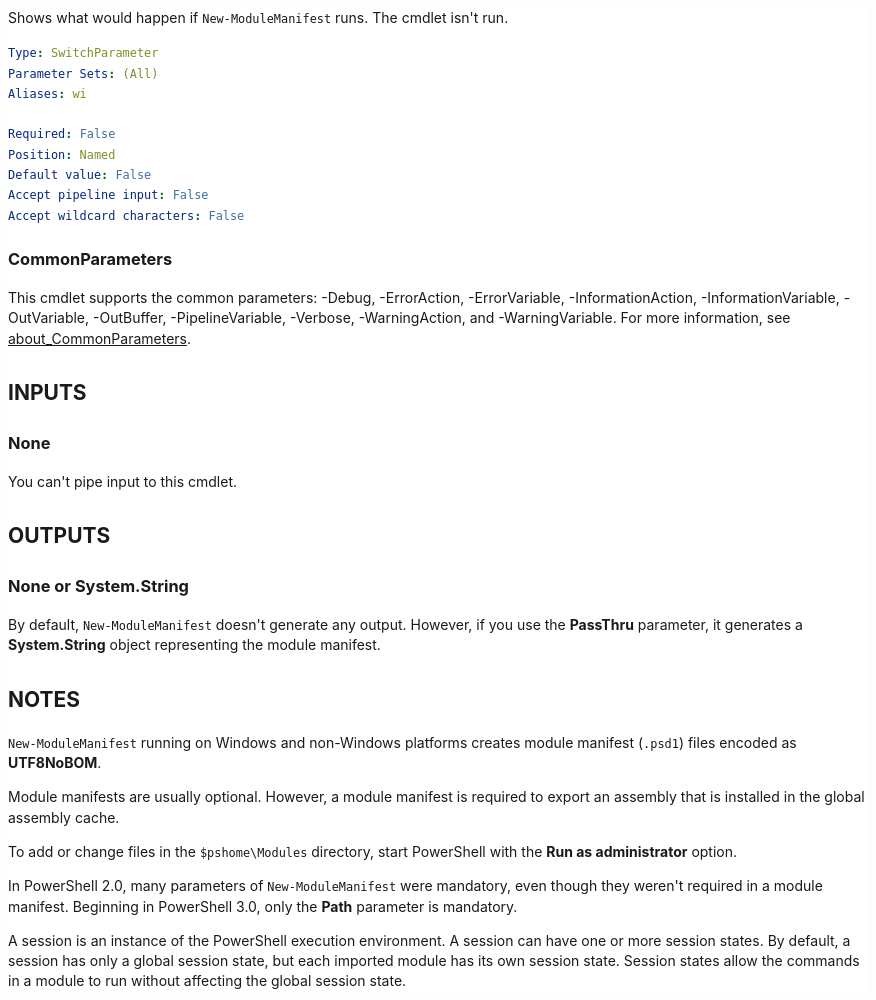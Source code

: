 Shows what would happen if `New-ModuleManifest` runs. The cmdlet isn't run.

```yaml
Type: SwitchParameter
Parameter Sets: (All)
Aliases: wi

Required: False
Position: Named
Default value: False
Accept pipeline input: False
Accept wildcard characters: False
```

### CommonParameters
This cmdlet supports the common parameters: -Debug, -ErrorAction, -ErrorVariable, -InformationAction, -InformationVariable, -OutVariable, -OutBuffer, -PipelineVariable, -Verbose, -WarningAction, and -WarningVariable. For more information, see [about_CommonParameters](https://go.microsoft.com/fwlink/?LinkID=113216).

## INPUTS

### None

You can't pipe input to this cmdlet.

## OUTPUTS

### None or System.String

By default, `New-ModuleManifest` doesn't generate any output. However, if you use the **PassThru**
parameter, it generates a **System.String** object representing the module manifest.

## NOTES

`New-ModuleManifest` running on Windows and non-Windows platforms creates module manifest (`.psd1`)
files encoded as **UTF8NoBOM**.

Module manifests are usually optional. However, a module manifest is required to export an assembly
that is installed in the global assembly cache.

To add or change files in the `$pshome\Modules` directory, start PowerShell with the **Run as
administrator** option.

In PowerShell 2.0, many parameters of `New-ModuleManifest` were mandatory, even though they weren't
required in a module manifest. Beginning in PowerShell 3.0, only the **Path** parameter is
mandatory.

A session is an instance of the PowerShell execution environment. A session can have one or more
session states. By default, a session has only a global session state, but each imported module has
its own session state. Session states allow the commands in a module to run without affecting the
global session state.
